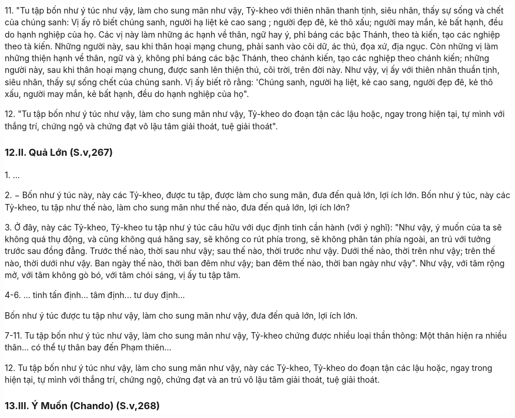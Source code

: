 11\. "Tu tập bốn như ý túc như vậy, làm cho sung mãn như vậy, Tỷ-kheo với thiên nhãn thanh tịnh, siêu
nhân, thấy sự sống và chết của chúng sanh: Vị ấy rõ biết chúng sanh, người hạ liệt kẻ cao sang ; người
đẹp đẽ, kẻ thô xấu; người may mắn, kẻ bất hạnh, đều do hạnh nghiệp của họ. Các vị này làm những ác
hạnh về thân, ngữ hay ý, phỉ báng các bậc Thánh, theo tà kiến, tạo các nghiệp theo tà kiến. Những người
này, sau khi thân hoại mạng chung, phải sanh vào cõi dữ, ác thú, đọa xứ, địa ngục. Còn những vị làm
những thiện hạnh về thân, ngữ và ý, không phỉ báng các bậc Thánh, theo chánh kiến, tạo các nghiệp theo
chánh kiến; những người này, sau khi thân hoại mạng chung, được sanh lên thiện thú, cõi trời, trên đời
này. Như vậy, vị ấy với thiên nhãn thuần tịnh, siêu nhân, thấy sự sống chết của chúng sanh. Vị ấy biết rõ
rằng: 'Chúng sanh, người hạ liệt, kẻ cao sang, người đẹp đẽ, kẻ thô xấu, người may mắn, kẻ bất hạnh,
đều do hạnh nghiệp của họ".

12\. "Tu tập bốn như ý túc như vậy, làm cho sung mãn như vậy, Tỷ-kheo do đoạn tận các lậu hoặc, ngay
trong hiện tại, tự mình với thắng trí, chứng ngộ và chứng đạt vô lậu tâm giải thoát, tuệ giải thoát".

### 12.II. Quả Lớn (S.v,267)

1\. ...

2\. − Bốn như ý túc này, này các Tỷ-kheo, được tu tập, được làm cho sung mãn, đưa đến quả lớn, lợi ích
lớn. Bốn như ý túc, này các Tỷ-kheo, tu tập như thế nào, làm cho sung mãn như thế nào, đưa đến quả
lớn, lợi ích lớn?

3\. Ở đây, này các Tỷ-kheo, Tỷ-kheo tu tập như ý túc câu hữu với dục định tinh cần hành (với ý nghĩ):
"Như vậy, ý muốn của ta sẽ không quá thụ động, và cũng không quá hăng say, sẽ không co rút phía
trong, sẽ không phân tán phía ngoài, an trú với tưởng trước sau đồng đẳng. Trước thế nào, thời sau như
vậy; sau thế nào, thời trước như vậy. Dưới thế nào, thời trên như vậy; trên thế nào, thời dưới như vậy.
Ban ngày thế nào, thời ban đêm như vậy; ban đêm thế nào, thời ban ngày như vậy". Như vậy, với tâm
rộng mở, với tâm không gò bó, với tâm chói sáng, vị ấy tu tập tâm.

4-6. ... tinh tấn định... tâm định... tư duy định...

Bốn như ý túc được tu tập như vậy, làm cho sung mãn như vậy, đưa đến quả lớn, lợi ích lớn.

7-11. Tu tập bốn như ý túc như vậy, làm cho sung mãn như vậy, Tỷ-kheo chứng được nhiều loại thần
thông: Một thân hiện ra nhiều thân... có thể tự thân bay đến Phạm thiên...

12\. Tu tập bốn như ý túc như vậy, làm cho sung mãn như vậy, này các Tỷ-kheo, Tỷ-kheo do đoạn tận
các lậu hoặc, ngay trong hiện tại, tự mình với thắng trí, chứng ngộ, chứng đạt và an trú vô lậu tâm giải
thoát, tuệ giải thoát.

### 13.III. Ý Muốn (Chando) (S.v,268)
